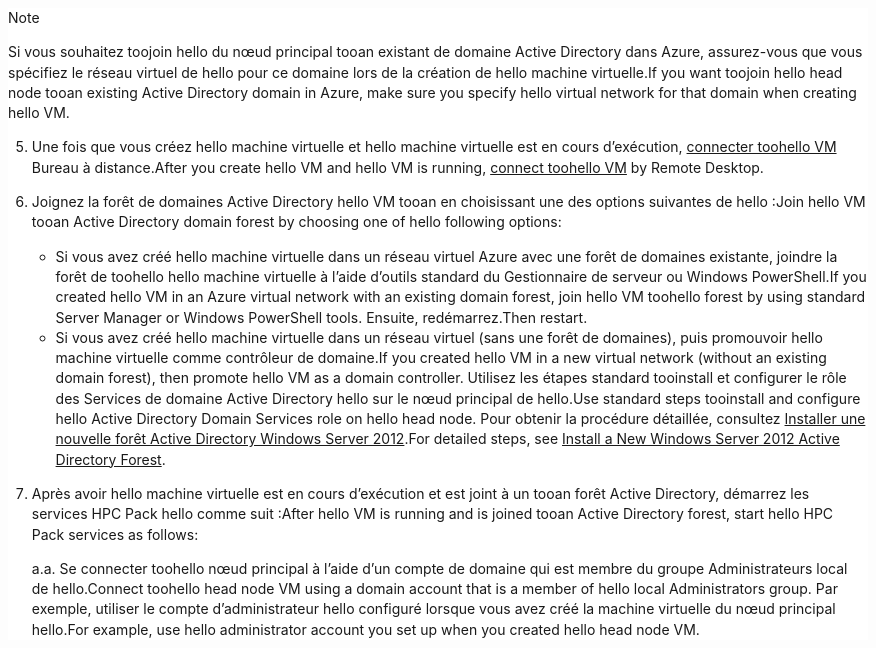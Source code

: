    > [!NOTE]
   > <span data-ttu-id="6c411-133">Si vous souhaitez toojoin hello du nœud principal tooan existant de domaine Active Directory dans Azure, assurez-vous que vous spécifiez le réseau virtuel de hello pour ce domaine lors de la création de hello machine virtuelle.</span><span class="sxs-lookup"><span data-stu-id="6c411-133">If you want toojoin hello head node tooan existing Active Directory domain in Azure, make sure you specify hello virtual network for that domain when creating hello VM.</span></span>
   > 
   > 
5. <span data-ttu-id="6c411-134">Une fois que vous créez hello machine virtuelle et hello machine virtuelle est en cours d’exécution, [connecter toohello VM](connect-logon.md?toc=%2fazure%2fvirtual-machines%2fwindows%2ftoc.json) Bureau à distance.</span><span class="sxs-lookup"><span data-stu-id="6c411-134">After you create hello VM and hello VM is running, [connect toohello VM](connect-logon.md?toc=%2fazure%2fvirtual-machines%2fwindows%2ftoc.json) by Remote Desktop.</span></span> 
6. <span data-ttu-id="6c411-135">Joignez la forêt de domaines Active Directory hello VM tooan en choisissant une des options suivantes de hello :</span><span class="sxs-lookup"><span data-stu-id="6c411-135">Join hello VM tooan Active Directory domain forest by choosing one of hello following options:</span></span>
   
   * <span data-ttu-id="6c411-136">Si vous avez créé hello machine virtuelle dans un réseau virtuel Azure avec une forêt de domaines existante, joindre la forêt de toohello hello machine virtuelle à l’aide d’outils standard du Gestionnaire de serveur ou Windows PowerShell.</span><span class="sxs-lookup"><span data-stu-id="6c411-136">If you created hello VM in an Azure virtual network with an existing domain forest, join hello VM toohello forest by using standard Server Manager or Windows PowerShell tools.</span></span> <span data-ttu-id="6c411-137">Ensuite, redémarrez.</span><span class="sxs-lookup"><span data-stu-id="6c411-137">Then restart.</span></span>
   * <span data-ttu-id="6c411-138">Si vous avez créé hello machine virtuelle dans un réseau virtuel (sans une forêt de domaines), puis promouvoir hello machine virtuelle comme contrôleur de domaine.</span><span class="sxs-lookup"><span data-stu-id="6c411-138">If you created hello VM in a new virtual network (without an existing domain forest), then promote hello VM as a domain controller.</span></span> <span data-ttu-id="6c411-139">Utilisez les étapes standard tooinstall et configurer le rôle des Services de domaine Active Directory hello sur le nœud principal de hello.</span><span class="sxs-lookup"><span data-stu-id="6c411-139">Use standard steps tooinstall and configure hello Active Directory Domain Services role on hello head node.</span></span> <span data-ttu-id="6c411-140">Pour obtenir la procédure détaillée, consultez [Installer une nouvelle forêt Active Directory Windows Server 2012](https://technet.microsoft.com/library/jj574166.aspx).</span><span class="sxs-lookup"><span data-stu-id="6c411-140">For detailed steps, see [Install a New Windows Server 2012 Active Directory Forest](https://technet.microsoft.com/library/jj574166.aspx).</span></span>
7. <span data-ttu-id="6c411-141">Après avoir hello machine virtuelle est en cours d’exécution et est joint à un tooan forêt Active Directory, démarrez les services HPC Pack hello comme suit :</span><span class="sxs-lookup"><span data-stu-id="6c411-141">After hello VM is running and is joined tooan Active Directory forest, start hello HPC Pack services as follows:</span></span>
   
    <span data-ttu-id="6c411-142">a.</span><span class="sxs-lookup"><span data-stu-id="6c411-142">a.</span></span> <span data-ttu-id="6c411-143">Se connecter toohello nœud principal à l’aide d’un compte de domaine qui est membre du groupe Administrateurs local de hello.</span><span class="sxs-lookup"><span data-stu-id="6c411-143">Connect toohello head node VM using a domain account that is a member of hello local Administrators group.</span></span> <span data-ttu-id="6c411-144">Par exemple, utiliser le compte d’administrateur hello configuré lorsque vous avez créé la machine virtuelle du nœud principal hello.</span><span class="sxs-lookup"><span data-stu-id="6c411-144">For example, use hello administrator account you set up when you created hello head node VM.</span></span>
   

[headnode]: ./media/hpcpack-cluster-headnode/headnode.png
[marketplace]: ./media/hpcpack-cluster-headnode/marketplace.png
